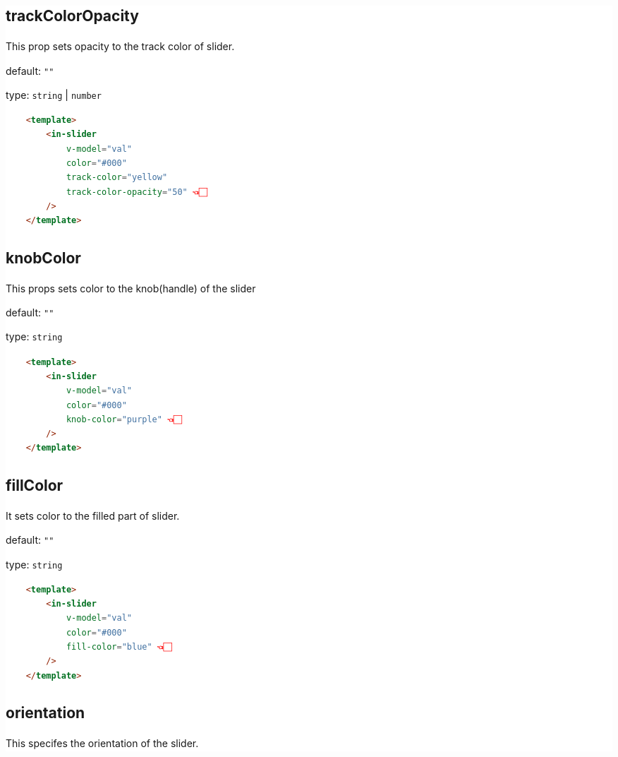 ## trackColorOpacity
This prop sets opacity to the track color of slider.

default: `""`

type: `string` | `number`
```html
    <template>
        <in-slider 
            v-model="val"
            color="#000"
            track-color="yellow"
            track-color-opacity="50" 👈🏻
        /> 
    </template>
```

## knobColor
This props sets color to the knob(handle) of the slider

default: `""`

type: `string`
```html
    <template>
        <in-slider 
            v-model="val"
            color="#000"
            knob-color="purple" 👈🏻
        /> 
    </template>
```

## fillColor
It sets color to the filled part of slider.

default: `""`

type: `string`
```html
    <template>
        <in-slider 
            v-model="val"
            color="#000"
            fill-color="blue" 👈🏻
        /> 
    </template>
```

## orientation
This specifes the orientation of the slider.
